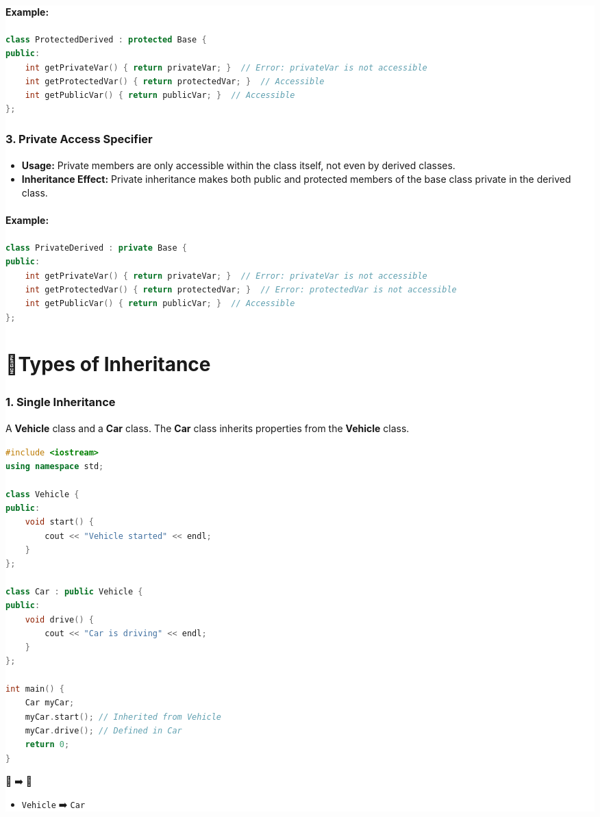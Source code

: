 #### Example:

```cpp
class ProtectedDerived : protected Base {
public:
    int getPrivateVar() { return privateVar; }  // Error: privateVar is not accessible
    int getProtectedVar() { return protectedVar; }  // Accessible
    int getPublicVar() { return publicVar; }  // Accessible
};
```

### 3. Private Access Specifier

- **Usage:** Private members are only accessible within the class itself, not even by derived classes.
- **Inheritance Effect:** Private inheritance makes both public and protected members of the base class private in the derived class.

#### Example:

```cpp
class PrivateDerived : private Base {
public:
    int getPrivateVar() { return privateVar; }  // Error: privateVar is not accessible
    int getProtectedVar() { return protectedVar; }  // Error: protectedVar is not accessible
    int getPublicVar() { return publicVar; }  // Accessible
};
```
# 🐼Types of Inheritance
### 1. Single Inheritance
A **Vehicle** class and a **Car** class. The **Car** class inherits properties from the **Vehicle** class.

```cpp
#include <iostream>
using namespace std;

class Vehicle {
public:
    void start() {
        cout << "Vehicle started" << endl;
    }
};

class Car : public Vehicle {
public:
    void drive() {
        cout << "Car is driving" << endl;
    }
};

int main() {
    Car myCar;
    myCar.start(); // Inherited from Vehicle
    myCar.drive(); // Defined in Car
    return 0;
}
```
🚌 ➡️ 🚗  
- `Vehicle` ➡️ `Car`

